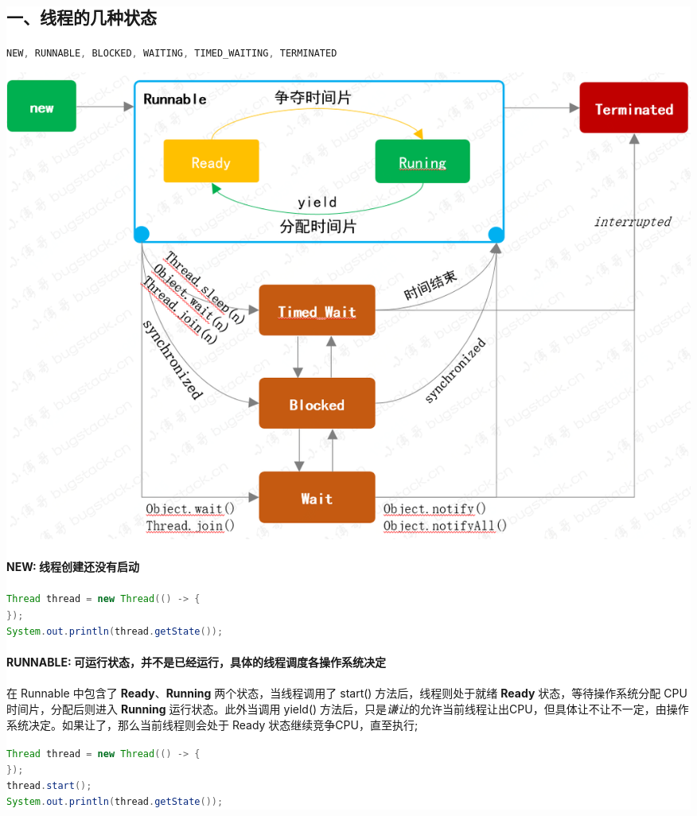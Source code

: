 ## 一、线程的几种状态

```java
NEW, RUNNABLE, BLOCKED, WAITING, TIMED_WAITING, TERMINATED
```

![图 20-1 线程状态流转](../../../assets/img/thread-02.png)

#### NEW: 线程创建还没有启动

```java
Thread thread = new Thread(() -> {
});
System.out.println(thread.getState());
```

#### RUNNABLE: 可运行状态，并不是已经运行，具体的线程调度各操作系统决定

在 Runnable 中包含了 **Ready**、**Running** 两个状态，当线程调用了 start() 方法后，线程则处于就绪 **Ready** 状态，等待操作系统分配 CPU 时间片，分配后则进入 **Running** 运行状态。此外当调用 yield() 方法后，只是*谦让*的允许当前线程让出CPU，但具体让不让不一定，由操作系统决定。如果让了，那么当前线程则会处于 Ready 状态继续竞争CPU，直至执行;

```java
Thread thread = new Thread(() -> {
});
thread.start();
System.out.println(thread.getState());
```
